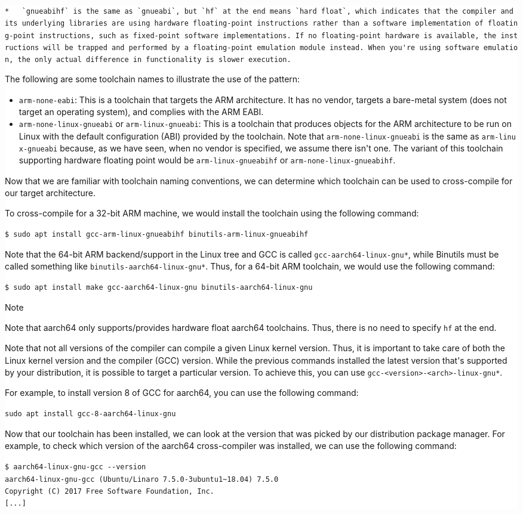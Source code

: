     *   `gnueabihf` is the same as `gnueabi`, but `hf` at the end means `hard float`, which indicates that the compiler and its underlying libraries are using hardware floating-point instructions rather than a software implementation of floating-point instructions, such as fixed-point software implementations. If no floating-point hardware is available, the instructions will be trapped and performed by a floating-point emulation module instead. When you're using software emulation, the only actual difference in functionality is slower execution.

The following are some toolchain names to illustrate the use of the pattern:

*   `arm-none-eabi`: This is a toolchain that targets the ARM architecture. It has no vendor, targets a bare-metal system (does not target an operating system), and complies with the ARM EABI.
*   `arm-none-linux-gnueabi` or `arm-linux-gnueabi`: This is a toolchain that produces objects for the ARM architecture to be run on Linux with the default configuration (ABI) provided by the toolchain. Note that `arm-none-linux-gnueabi` is the same as `arm-linux-gnueabi` because, as we have seen, when no vendor is specified, we assume there isn't one. The variant of this toolchain supporting hardware floating point would be `arm-linux-gnueabihf` or `arm-none-linux-gnueabihf`.

Now that we are familiar with toolchain naming conventions, we can determine which toolchain can be used to cross-compile for our target architecture.

To cross-compile for a 32-bit ARM machine, we would install the toolchain using the following command:

```
$ sudo apt install gcc-arm-linux-gnueabihf binutils-arm-linux-gnueabihf
```

Note that the 64-bit ARM backend/support in the Linux tree and GCC is called `gcc-aarch64-linux-gnu*`, while Binutils must be called something like `binutils-aarch64-linux-gnu*`. Thus, for a 64-bit ARM toolchain, we would use the following command:

```
$ sudo apt install make gcc-aarch64-linux-gnu binutils-aarch64-linux-gnu
```

Note

Note that aarch64 only supports/provides hardware float aarch64 toolchains. Thus, there is no need to specify `hf` at the end.

Note that not all versions of the compiler can compile a given Linux kernel version. Thus, it is important to take care of both the Linux kernel version and the compiler (GCC) version. While the previous commands installed the latest version that's supported by your distribution, it is possible to target a particular version. To achieve this, you can use `gcc-<version>-<arch>-linux-gnu*`.

For example, to install version 8 of GCC for aarch64, you can use the following command:

```
sudo apt install gcc-8-aarch64-linux-gnu
```

Now that our toolchain has been installed, we can look at the version that was picked by our distribution package manager. For example, to check which version of the aarch64 cross-compiler was installed, we can use the following command:

```
$ aarch64-linux-gnu-gcc --version
aarch64-linux-gnu-gcc (Ubuntu/Linaro 7.5.0-3ubuntu1~18.04) 7.5.0
Copyright (C) 2017 Free Software Foundation, Inc.
[...]
```
